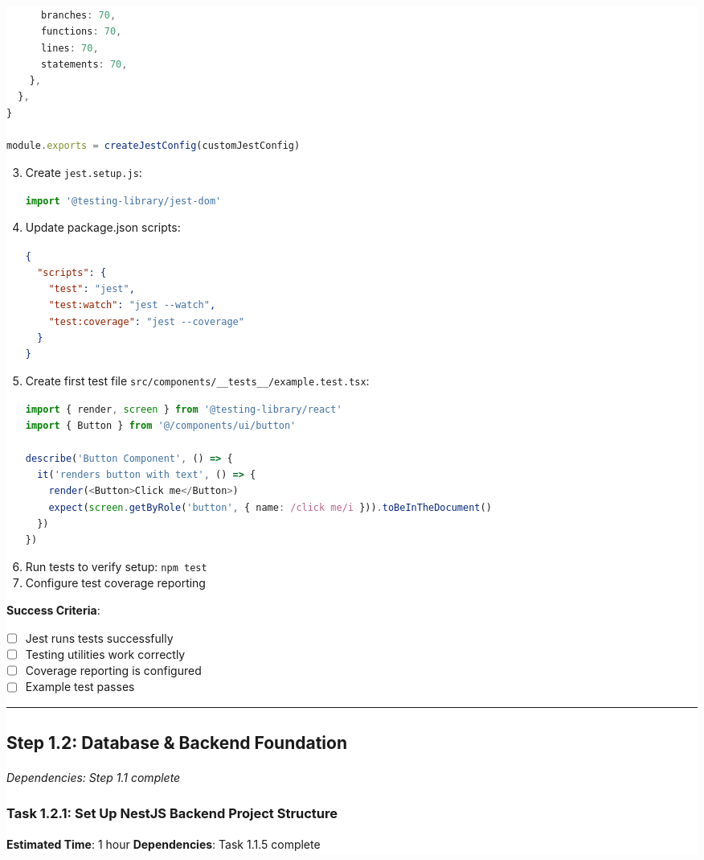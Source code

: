    ```javascript
         branches: 70,
         functions: 70,
         lines: 70,
         statements: 70,
       },
     },
   }
   
   module.exports = createJestConfig(customJestConfig)
   ```
3. Create `jest.setup.js`:
   ```javascript
   import '@testing-library/jest-dom'
   ```
4. Update package.json scripts:
   ```json
   {
     "scripts": {
       "test": "jest",
       "test:watch": "jest --watch",
       "test:coverage": "jest --coverage"
     }
   }
   ```
5. Create first test file `src/components/__tests__/example.test.tsx`:
   ```typescript
   import { render, screen } from '@testing-library/react'
   import { Button } from '@/components/ui/button'
   
   describe('Button Component', () => {
     it('renders button with text', () => {
       render(<Button>Click me</Button>)
       expect(screen.getByRole('button', { name: /click me/i })).toBeInTheDocument()
     })
   })
   ```
6. Run tests to verify setup: `npm test`
7. Configure test coverage reporting

**Success Criteria**:
- [ ] Jest runs tests successfully
- [ ] Testing utilities work correctly
- [ ] Coverage reporting is configured
- [ ] Example test passes

---

## Step 1.2: Database & Backend Foundation
*Dependencies: Step 1.1 complete*

### Task 1.2.1: Set Up NestJS Backend Project Structure
**Estimated Time**: 1 hour
**Dependencies**: Task 1.1.5 complete
